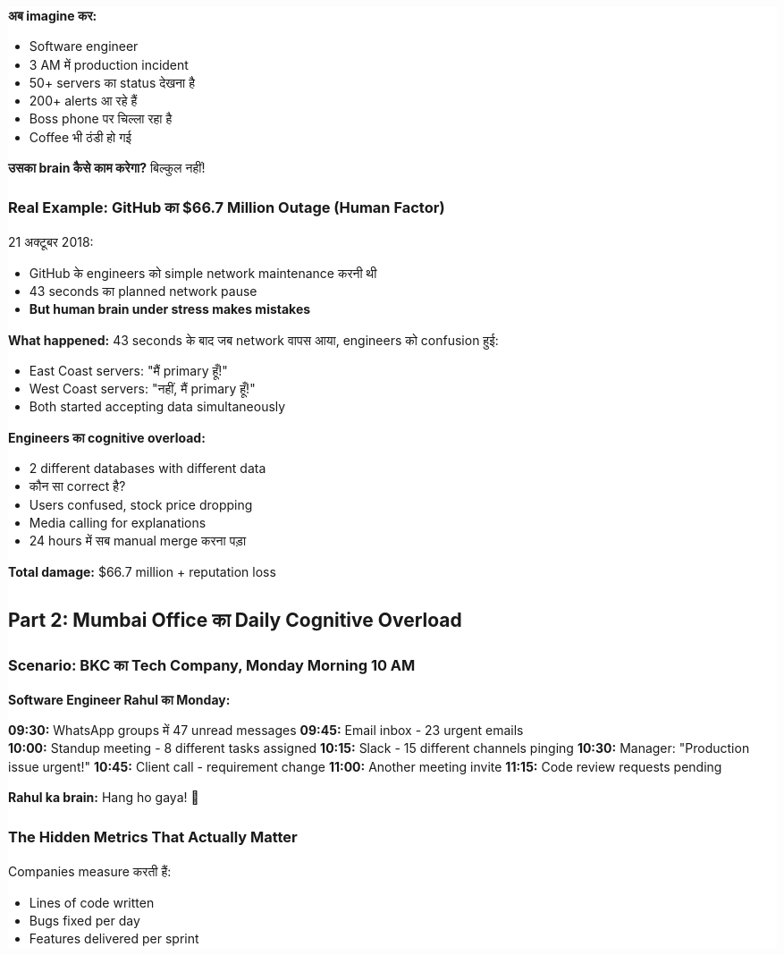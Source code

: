**अब imagine कर:**
- Software engineer
- 3 AM में production incident  
- 50+ servers का status देखना है
- 200+ alerts आ रहे हैं
- Boss phone पर चिल्ला रहा है
- Coffee भी ठंडी हो गई

**उसका brain कैसे काम करेगा?** बिल्कुल नहीं!

### Real Example: GitHub का $66.7 Million Outage (Human Factor)

21 अक्टूबर 2018:
- GitHub के engineers को simple network maintenance करनी थी
- 43 seconds का planned network pause
- **But human brain under stress makes mistakes**

**What happened:**
43 seconds के बाद जब network वापस आया, engineers को confusion हुई:
- East Coast servers: "मैं primary हूँ!"
- West Coast servers: "नहीं, मैं primary हूँ!"  
- Both started accepting data simultaneously

**Engineers का cognitive overload:**
- 2 different databases with different data
- कौन सा correct है?
- Users confused, stock price dropping
- Media calling for explanations
- 24 hours में सब manual merge करना पड़ा

**Total damage:** $66.7 million + reputation loss

## Part 2: Mumbai Office का Daily Cognitive Overload

### Scenario: BKC का Tech Company, Monday Morning 10 AM

**Software Engineer Rahul का Monday:**

**09:30:** WhatsApp groups में 47 unread messages
**09:45:** Email inbox - 23 urgent emails  
**10:00:** Standup meeting - 8 different tasks assigned
**10:15:** Slack - 15 different channels pinging
**10:30:** Manager: "Production issue urgent!"
**10:45:** Client call - requirement change
**11:00:** Another meeting invite
**11:15:** Code review requests pending

**Rahul ka brain:** Hang ho gaya! 🤯

### The Hidden Metrics That Actually Matter

Companies measure करती हैं:
- Lines of code written
- Bugs fixed per day
- Features delivered per sprint
